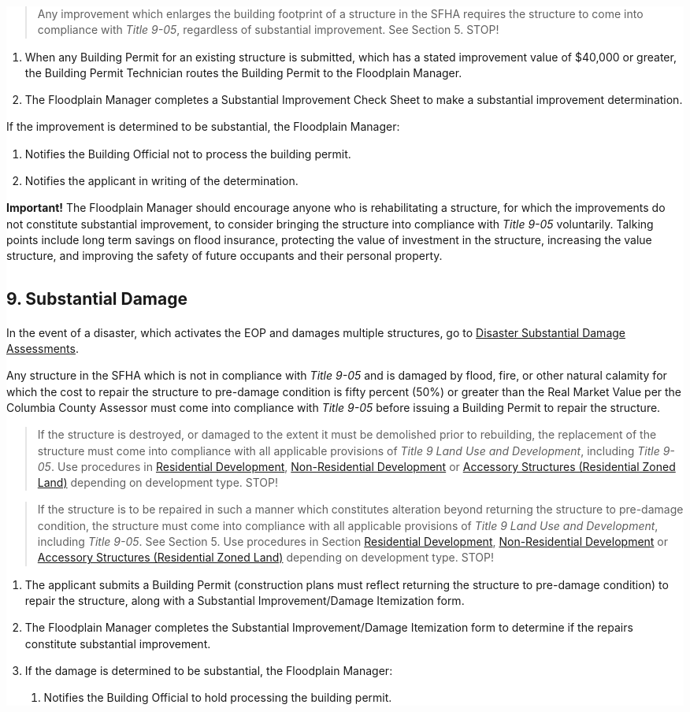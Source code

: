 > Any improvement which enlarges the building footprint of a structure in the SFHA requires the structure to come into compliance with _Title 9-05_, regardless of substantial improvement. See Section 5. STOP!

1. When any Building Permit for an existing structure is submitted, which has a stated improvement value of $40,000 or greater, the Building Permit Technician routes the Building Permit to the Floodplain Manager.

1. The Floodplain Manager completes a Substantial Improvement Check Sheet to make a substantial improvement determination.

If the improvement is determined to be substantial, the Floodplain Manager:

1. Notifies the Building Official not to process the building permit.

1. Notifies the applicant in writing of the determination.

**Important!** The Floodplain Manager should encourage anyone who is rehabilitating a structure, for which the improvements do not constitute substantial improvement, to consider bringing the structure into compliance with _Title 9-05_ voluntarily. Talking points include long term savings on flood insurance, protecting the value of investment in the structure, increasing the value structure, and improving the safety of future occupants and their personal property.

## 9. Substantial Damage

In the event of a disaster, which activates the EOP and damages multiple structures, go to [Disaster Substantial Damage Assessments](#disaster-substaintial-damage-assessments).

Any structure in the SFHA which is not in compliance with _Title 9-05_ and is damaged by flood, fire, or other natural calamity for which the cost to repair the structure to pre-damage condition is fifty percent (50%) or greater than the Real Market Value per the Columbia County Assessor must come into compliance with _Title 9-05_ before issuing a Building Permit to repair the structure.

> If the structure is destroyed, or damaged to the extent it must be demolished prior to rebuilding, the replacement of the structure must come into compliance with all applicable provisions of _Title 9 Land Use and Development_, including _Title 9-05_. Use procedures in [Residential Development](#residential-development), [Non-Residential Development](#non-residential-development) or [Accessory Structures (Residential Zoned Land)](#accessory-structures-residential-zoned-land) depending on development type. STOP!

> If the structure is to be repaired in such a manner which constitutes alteration beyond returning the structure to pre-damage condition, the structure must come into compliance with all applicable provisions of _Title 9 Land Use and Development_, including _Title 9-05_. See Section 5. Use procedures in Section [Residential Development](#residential-development), [Non-Residential Development](#non-residential-development) or [Accessory Structures (Residential Zoned Land)](#accessory-structures-residential-zoned-land) depending on development type. STOP!

1. The applicant submits a Building Permit (construction plans must reflect returning the structure to pre-damage condition) to repair the structure, along with a Substantial Improvement/Damage Itemization form.

1. The Floodplain Manager completes the Substantial Improvement/Damage Itemization form to determine if the repairs constitute substantial improvement.

1. If the damage is determined to be substantial, the Floodplain Manager:

   1. Notifies the Building Official to hold processing the building permit.
